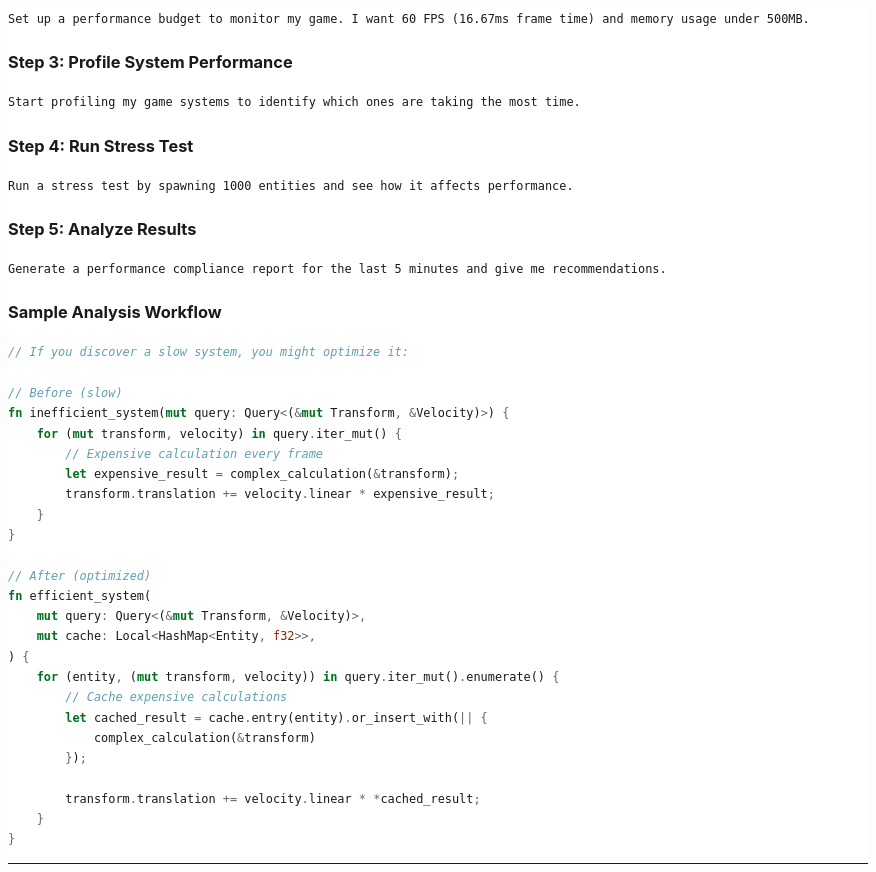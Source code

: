 ```
Set up a performance budget to monitor my game. I want 60 FPS (16.67ms frame time) and memory usage under 500MB.
```

### Step 3: Profile System Performance

```
Start profiling my game systems to identify which ones are taking the most time.
```

### Step 4: Run Stress Test

```
Run a stress test by spawning 1000 entities and see how it affects performance.
```

### Step 5: Analyze Results

```
Generate a performance compliance report for the last 5 minutes and give me recommendations.
```

### Sample Analysis Workflow

```rust
// If you discover a slow system, you might optimize it:

// Before (slow)
fn inefficient_system(mut query: Query<(&mut Transform, &Velocity)>) {
    for (mut transform, velocity) in query.iter_mut() {
        // Expensive calculation every frame
        let expensive_result = complex_calculation(&transform);
        transform.translation += velocity.linear * expensive_result;
    }
}

// After (optimized)  
fn efficient_system(
    mut query: Query<(&mut Transform, &Velocity)>,
    mut cache: Local<HashMap<Entity, f32>>,
) {
    for (entity, (mut transform, velocity)) in query.iter_mut().enumerate() {
        // Cache expensive calculations
        let cached_result = cache.entry(entity).or_insert_with(|| {
            complex_calculation(&transform)
        });
        
        transform.translation += velocity.linear * *cached_result;
    }
}
```

---
